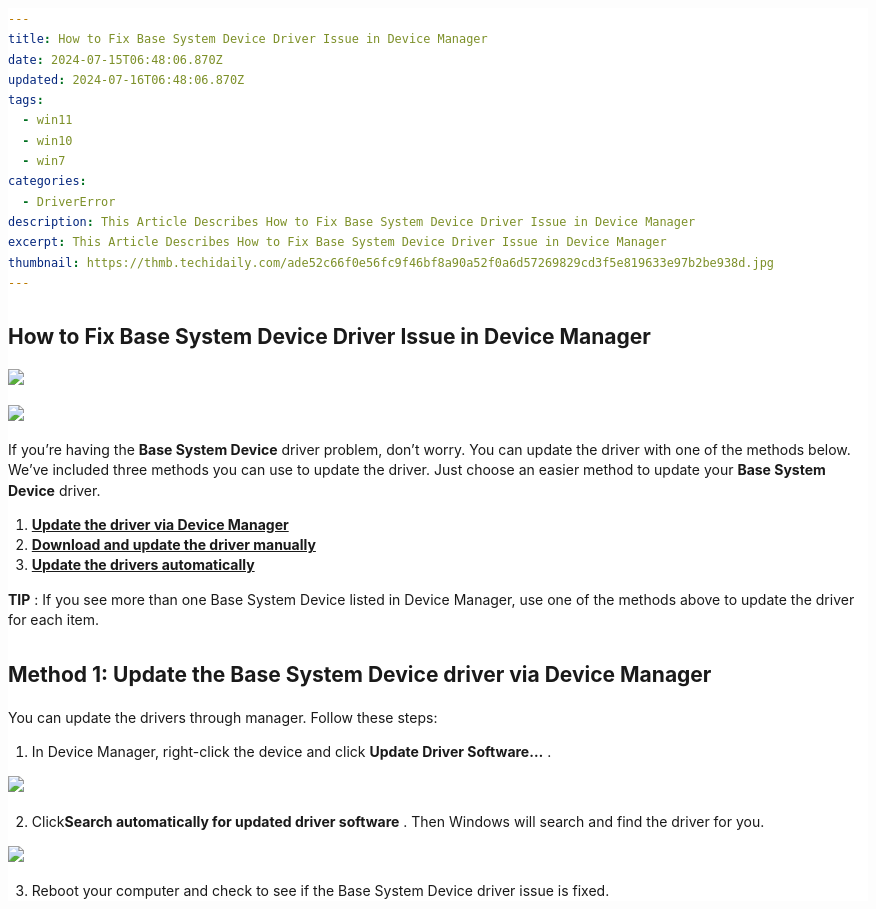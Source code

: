 ```yaml
---
title: How to Fix Base System Device Driver Issue in Device Manager
date: 2024-07-15T06:48:06.870Z
updated: 2024-07-16T06:48:06.870Z
tags:
  - win11
  - win10
  - win7
categories:
  - DriverError
description: This Article Describes How to Fix Base System Device Driver Issue in Device Manager
excerpt: This Article Describes How to Fix Base System Device Driver Issue in Device Manager
thumbnail: https://thmb.techidaily.com/ade52c66f0e56fc9f46bf8a90a52f0a6d57269829cd3f5e819633e97b2be938d.jpg
---
```


## How to Fix Base System Device Driver Issue in Device Manager


<a href="https://shop.copernic.com/order/checkout.php?PRODS=41033101&QTY=1&AFFILIATE=108875&CART=1"><img src="https://secure.2checkout.com/images/merchant/8d30aa96e72440759f74bd2306c1fa3d/Copernic-2023-Affiliate-728x90-Elite.png" border="0"></a>

![](https://images.drivereasy.com/wp-content/uploads/2018/10/img_5bc841ae5e80d.jpg)

 If you’re having the **Base System Device** driver problem, don’t worry. You can update the driver with one of the methods below. We’ve included three methods you can use to update the driver. Just choose an easier method to update your **Base System Device** driver.

1. [**Update the driver via Device Manager**](https://dhgate.sjv.io/5g6yb2)
2. [**Download and update the driver manually**](https://aofit.pxf.io/mmjyxq)
3. [**Update the drivers automatically**](https://modlily.sjv.io/aw92wr)

**TIP** : If you see more than one Base System Device listed in Device Manager, use one of the methods above to update the driver for each item.

## **Method 1: Update the Base System Device driver via Device Manager**

You can update the drivers through manager. Follow these steps:

 1) In Device Manager, right-click the device and click **Update Driver Software…** .

![](https://images.drivereasy.com/wp-content/uploads/2016/07/img_5785bfb8e5d3d.png)

 2) Click**Search automatically for updated driver software** . Then Windows will search and find the driver for you.

![](https://images.drivereasy.com/wp-content/uploads/2016/07/img_5785bff7052c4.png)

 3) Reboot your computer and check to see if the Base System Device driver issue is fixed.
